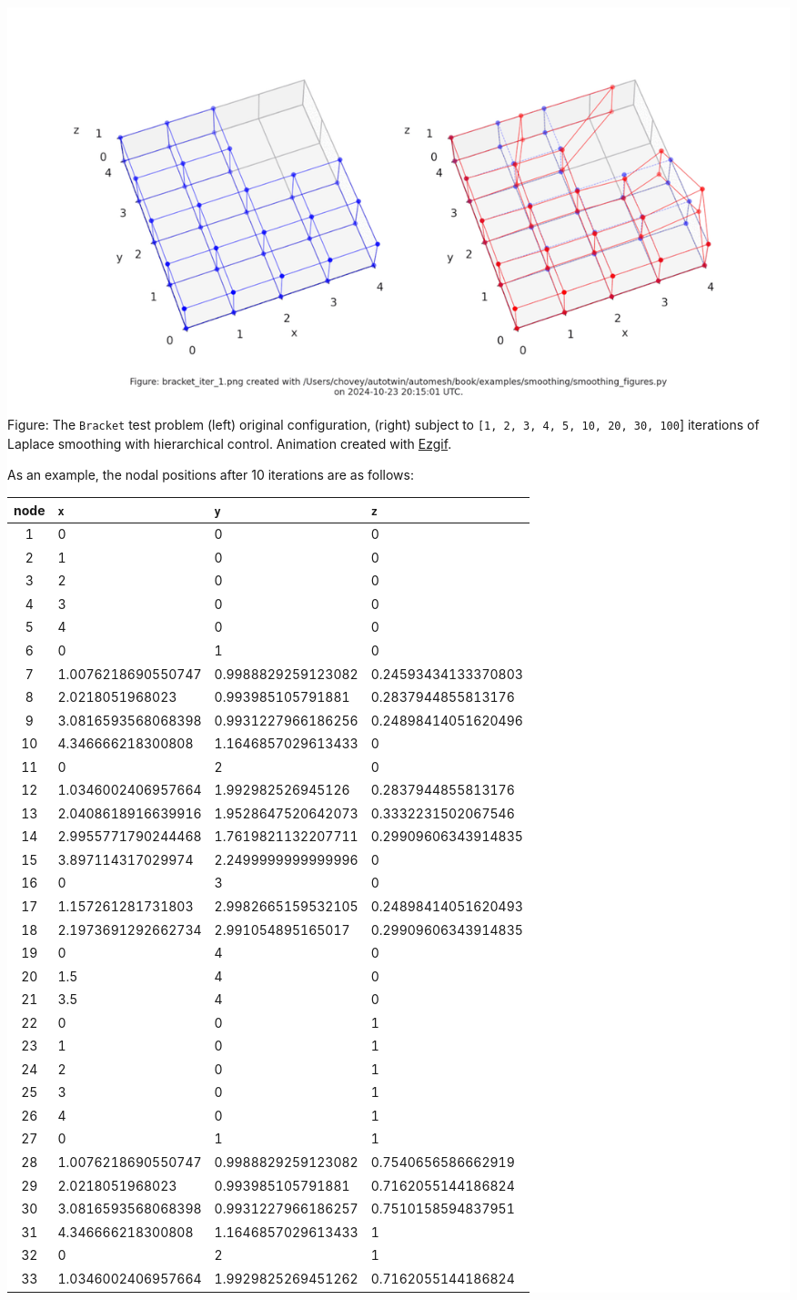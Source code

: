 ![bracket_laplace_hc_iter_100.gif](bracket_laplace_hc_iter_100.gif)

Figure: The `Bracket` test problem (left) original configuration, (right) subject to `[1, 2, 3, 4, 5, 10, 20, 30, 100`] iterations of Laplace smoothing with hierarchical control.  Animation created with [Ezgif](https://ezgif.com/).

As an example, the nodal positions after 10 iterations are as follows:

node | `x` | `y` | `z`
:---: | :--- | :--- | :---
1 | 0 | 0 | 0
2 | 1 | 0 | 0
3 | 2 | 0 | 0
4 | 3 | 0 | 0
5 | 4 | 0 | 0
6 | 0 | 1 | 0
7 | 1.0076218690550747 | 0.9988829259123082 | 0.24593434133370803
8 | 2.0218051968023 | 0.993985105791881 | 0.2837944855813176
9 | 3.0816593568068398 | 0.9931227966186256 | 0.24898414051620496
10 | 4.346666218300808 | 1.1646857029613433 | 0
11 | 0 | 2 | 0
12 | 1.0346002406957664 | 1.992982526945126 | 0.2837944855813176
13 | 2.0408618916639916 | 1.9528647520642073 | 0.3332231502067546
14 | 2.9955771790244468 | 1.7619821132207711 | 0.29909606343914835
15 | 3.897114317029974 | 2.2499999999999996 | 0
16 | 0 | 3 | 0
17 | 1.157261281731803 | 2.9982665159532105 | 0.24898414051620493
18 | 2.1973691292662734 | 2.991054895165017 | 0.29909606343914835
19 | 0 | 4 | 0
20 | 1.5 | 4 | 0
21 | 3.5 | 4 | 0
22 | 0 | 0 | 1
23 | 1 | 0 | 1
24 | 2 | 0 | 1
25 | 3 | 0 | 1
26 | 4 | 0 | 1
27 | 0 | 1 | 1
28 | 1.0076218690550747 | 0.9988829259123082 | 0.7540656586662919
29 | 2.0218051968023 | 0.993985105791881 | 0.7162055144186824
30 | 3.0816593568068398 | 0.9931227966186257 | 0.7510158594837951
31 | 4.346666218300808 | 1.1646857029613433 | 1
32 | 0 | 2 | 1
33 | 1.0346002406957664 | 1.9929825269451262 | 0.7162055144186824